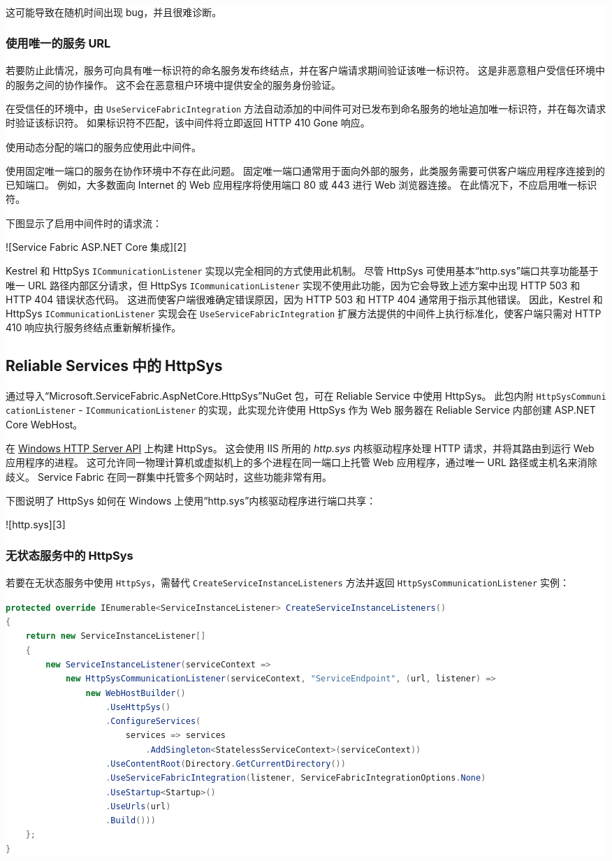 这可能导致在随机时间出现 bug，并且很难诊断。 

### <a name="using-unique-service-urls"></a>使用唯一的服务 URL
若要防止此情况，服务可向具有唯一标识符的命名服务发布终结点，并在客户端请求期间验证该唯一标识符。 这是非恶意租户受信任环境中的服务之间的协作操作。 这不会在恶意租户环境中提供安全的服务身份验证。

在受信任的环境中，由 `UseServiceFabricIntegration` 方法自动添加的中间件可对已发布到命名服务的地址追加唯一标识符，并在每次请求时验证该标识符。 如果标识符不匹配，该中间件将立即返回 HTTP 410 Gone 响应。

使用动态分配的端口的服务应使用此中间件。

使用固定唯一端口的服务在协作环境中不存在此问题。 固定唯一端口通常用于面向外部的服务，此类服务需要可供客户端应用程序连接到的已知端口。 例如，大多数面向 Internet 的 Web 应用程序将使用端口 80 或 443 进行 Web 浏览器连接。 在此情况下，不应启用唯一标识符。

下图显示了启用中间件时的请求流：

![Service Fabric ASP.NET Core 集成][2]

Kestrel 和 HttpSys `ICommunicationListener` 实现以完全相同的方式使用此机制。 尽管 HttpSys 可使用基本“http.sys”端口共享功能基于唯一 URL 路径内部区分请求，但 HttpSys `ICommunicationListener` 实现不使用此功能，因为它会导致上述方案中出现 HTTP 503 和 HTTP 404 错误状态代码。 这进而使客户端很难确定错误原因，因为 HTTP 503 和 HTTP 404 通常用于指示其他错误。 因此，Kestrel 和 HttpSys `ICommunicationListener` 实现会在 `UseServiceFabricIntegration` 扩展方法提供的中间件上执行标准化，使客户端只需对 HTTP 410 响应执行服务终结点重新解析操作。

## <a name="httpsys-in-reliable-services"></a>Reliable Services 中的 HttpSys
通过导入“Microsoft.ServiceFabric.AspNetCore.HttpSys”NuGet 包，可在 Reliable Service 中使用 HttpSys。 此包内附 `HttpSysCommunicationListener` - `ICommunicationListener` 的实现，此实现允许使用 HttpSys 作为 Web 服务器在 Reliable Service 内部创建 ASP.NET Core WebHost。

在 [Windows HTTP Server API](https://msdn.microsoft.com/library/windows/desktop/aa364510(v=vs.85).aspx) 上构建 HttpSys。 这会使用 IIS 所用的 *http.sys* 内核驱动程序处理 HTTP 请求，并将其路由到运行 Web 应用程序的进程。 这可允许同一物理计算机或虚拟机上的多个进程在同一端口上托管 Web 应用程序，通过唯一 URL 路径或主机名来消除歧义。 Service Fabric 在同一群集中托管多个网站时，这些功能非常有用。

下图说明了 HttpSys 如何在 Windows 上使用“http.sys”内核驱动程序进行端口共享：

![http.sys][3]

### <a name="httpsys-in-a-stateless-service"></a>无状态服务中的 HttpSys
若要在无状态服务中使用 `HttpSys`，需替代 `CreateServiceInstanceListeners` 方法并返回 `HttpSysCommunicationListener` 实例：

```csharp
protected override IEnumerable<ServiceInstanceListener> CreateServiceInstanceListeners()
{
    return new ServiceInstanceListener[]
    {
        new ServiceInstanceListener(serviceContext =>
            new HttpSysCommunicationListener(serviceContext, "ServiceEndpoint", (url, listener) =>
                new WebHostBuilder()
                    .UseHttpSys()
                    .ConfigureServices(
                        services => services
                            .AddSingleton<StatelessServiceContext>(serviceContext))
                    .UseContentRoot(Directory.GetCurrentDirectory())
                    .UseServiceFabricIntegration(listener, ServiceFabricIntegrationOptions.None)
                    .UseStartup<Startup>()
                    .UseUrls(url)
                    .Build()))
    };
}
```
